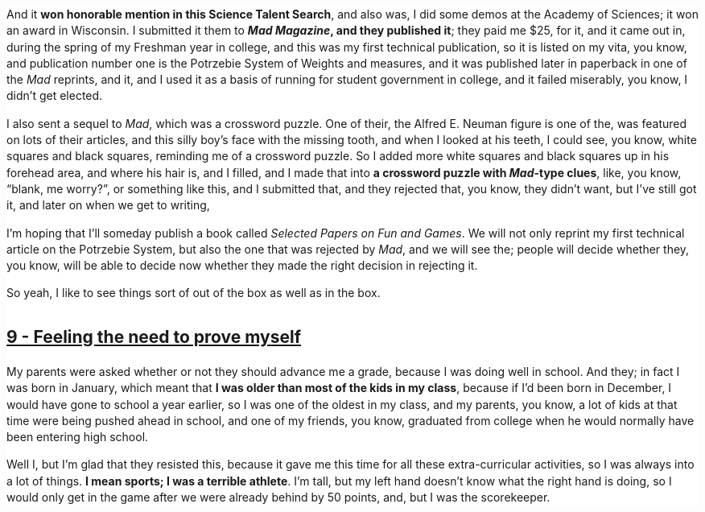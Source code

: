 And it **won honorable mention in this Science Talent
Search**, and also was, I did some demos at the Academy of Sciences; it
won an award in Wisconsin. I submitted it them to ***Mad Magazine*, and
they published it**; they paid me $25, for it, and it came out in,
during the spring of my Freshman year in college, and this was my
first technical publication, so it is listed on my vita, you know, and
publication number one is the Potrzebie System of Weights and
measures, and it was published later in paperback in one of the *Mad*
reprints, and it, and I used it as a basis of running for student
government in college, and it failed miserably, you know, I didn’t get
elected.

I also sent a sequel to *Mad*, which was a crossword
puzzle. One of their, the Alfred E. Neuman figure is one of the, was
featured on lots of their articles, and this silly boy’s face with the
missing tooth, and when I looked at his teeth, I could see, you know,
white squares and black squares, reminding me of a crossword
puzzle. So I added more white squares and black squares up in his
forehead area, and where his hair is, and I filled, and I made that
into **a crossword puzzle with *Mad*-type clues**, like, you know, “blank,
me worry?”, or something like this, and I submitted that, and they
rejected that, you know, they didn’t want, but I’ve still got it, and
later on when we get to writing, 

I’m hoping that I’ll someday publish
a book called *Selected Papers on Fun and Games*. We will not only
reprint my first technical article on the Potrzebie System, but also
the one that was rejected by *Mad*, and we will see the; people will
decide whether they, you know, will be able to decide now whether they
made the right decision in rejecting it. 

So yeah, I like to see things
sort of out of the box as well as in the box.

[9 - Feeling the need to prove myself](http://webofstories.com/play/17068)
--------------------------------------------------------------------------

My parents were asked whether or not they should advance me a grade,
because I was doing well in school. And they; in fact I was born in
January, which meant that **I was older than most of the kids in my
class**, because if I’d been born in December, I would have gone to
school a year earlier, so I was one of the oldest in my class, and my
parents, you know, a lot of kids at that time were being pushed ahead
in school, and one of my friends, you know, graduated from college when
he would normally have been entering high school.

Well I, but I’m glad
that they resisted this, because it gave me this time for all these
extra-curricular activities, so I was always into a lot of things. **I
mean sports; I was a terrible athlete**. I’m tall, but my left hand
doesn’t know what the right hand is doing, so I would only get in the
game after we were already behind by 50 points, and, but I was the
scorekeeper. 
